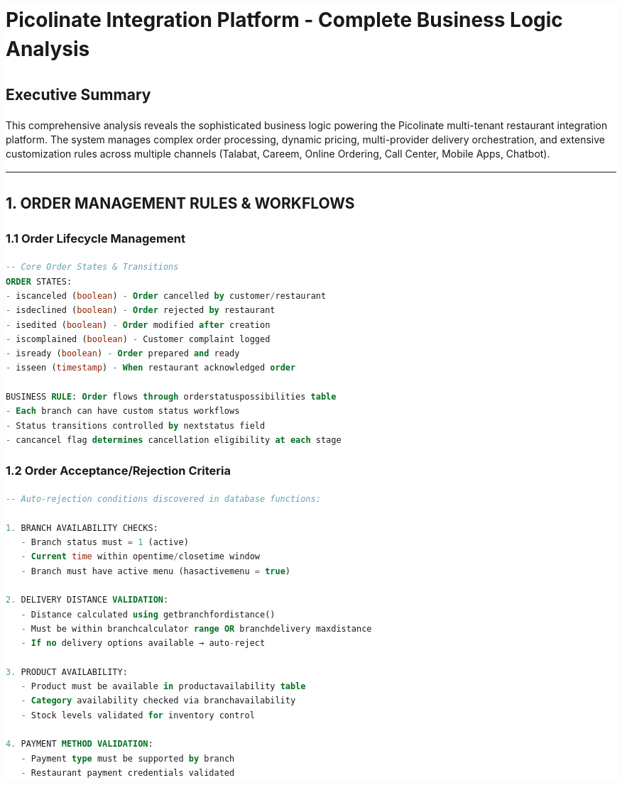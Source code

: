 # Picolinate Integration Platform - Complete Business Logic Analysis

## Executive Summary

This comprehensive analysis reveals the sophisticated business logic powering the Picolinate multi-tenant restaurant integration platform. The system manages complex order processing, dynamic pricing, multi-provider delivery orchestration, and extensive customization rules across multiple channels (Talabat, Careem, Online Ordering, Call Center, Mobile Apps, Chatbot).

---

## 1. ORDER MANAGEMENT RULES & WORKFLOWS

### 1.1 Order Lifecycle Management
```sql
-- Core Order States & Transitions
ORDER STATES:
- iscanceled (boolean) - Order cancelled by customer/restaurant
- isdeclined (boolean) - Order rejected by restaurant
- isedited (boolean) - Order modified after creation
- iscomplained (boolean) - Customer complaint logged
- isready (boolean) - Order prepared and ready
- isseen (timestamp) - When restaurant acknowledged order

BUSINESS RULE: Order flows through orderstatuspossibilities table
- Each branch can have custom status workflows
- Status transitions controlled by nextstatus field
- cancancel flag determines cancellation eligibility at each stage
```

### 1.2 Order Acceptance/Rejection Criteria
```sql
-- Auto-rejection conditions discovered in database functions:

1. BRANCH AVAILABILITY CHECKS:
   - Branch status must = 1 (active)
   - Current time within opentime/closetime window
   - Branch must have active menu (hasactivemenu = true)

2. DELIVERY DISTANCE VALIDATION:
   - Distance calculated using getbranchfordistance()
   - Must be within branchcalculator range OR branchdelivery maxdistance
   - If no delivery options available → auto-reject

3. PRODUCT AVAILABILITY:
   - Product must be available in productavailability table
   - Category availability checked via branchavailability
   - Stock levels validated for inventory control

4. PAYMENT METHOD VALIDATION:
   - Payment type must be supported by branch
   - Restaurant payment credentials validated
```
